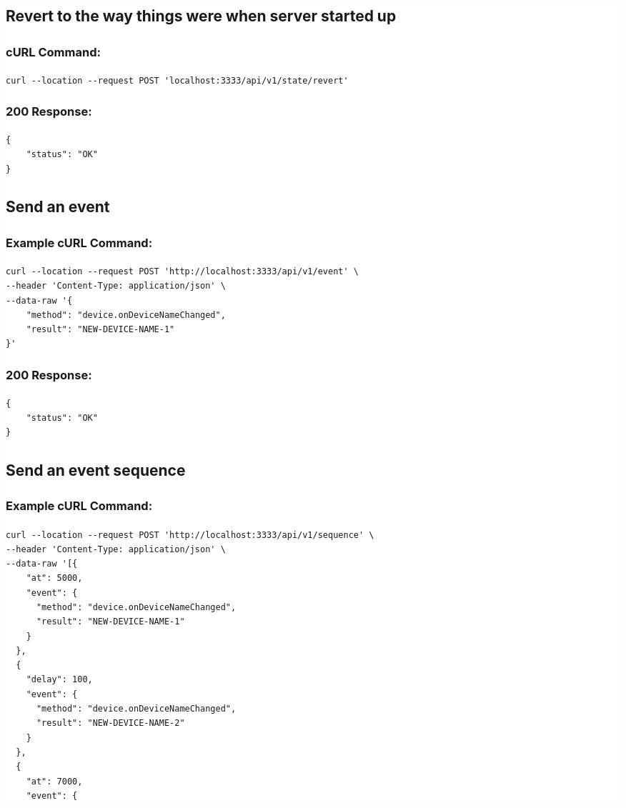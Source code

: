 

## Revert to the way things were when server started up

### cURL Command:

```
curl --location --request POST 'localhost:3333/api/v1/state/revert'
```

### 200 Response:

```
{
    "status": "OK"
}
```



## Send an event

### Example cURL Command:

```
curl --location --request POST 'http://localhost:3333/api/v1/event' \
--header 'Content-Type: application/json' \
--data-raw '{
    "method": "device.onDeviceNameChanged",
    "result": "NEW-DEVICE-NAME-1"
}'
```

### 200 Response:

```
{
    "status": "OK"
}
```


## Send an event sequence

### Example cURL Command:

```
curl --location --request POST 'http://localhost:3333/api/v1/sequence' \
--header 'Content-Type: application/json' \
--data-raw '[{
    "at": 5000,
    "event": {
      "method": "device.onDeviceNameChanged",
      "result": "NEW-DEVICE-NAME-1"
    }
  },
  {
    "delay": 100,
    "event": {
      "method": "device.onDeviceNameChanged",
      "result": "NEW-DEVICE-NAME-2"
    }
  },
  {
    "at": 7000,
    "event": {
```